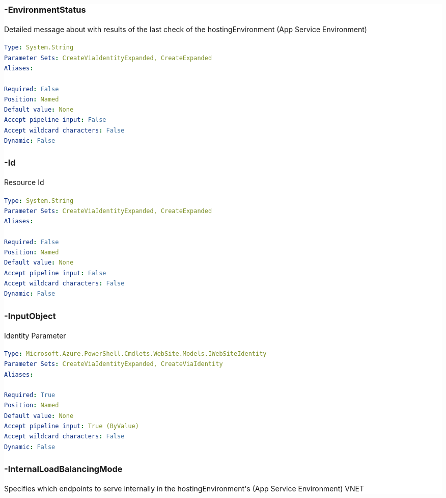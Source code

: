 ### -EnvironmentStatus
Detailed message about with results of the last check of the hostingEnvironment (App Service Environment)

```yaml
Type: System.String
Parameter Sets: CreateViaIdentityExpanded, CreateExpanded
Aliases:

Required: False
Position: Named
Default value: None
Accept pipeline input: False
Accept wildcard characters: False
Dynamic: False
```

### -Id
Resource Id

```yaml
Type: System.String
Parameter Sets: CreateViaIdentityExpanded, CreateExpanded
Aliases:

Required: False
Position: Named
Default value: None
Accept pipeline input: False
Accept wildcard characters: False
Dynamic: False
```

### -InputObject
Identity Parameter

```yaml
Type: Microsoft.Azure.PowerShell.Cmdlets.WebSite.Models.IWebSiteIdentity
Parameter Sets: CreateViaIdentityExpanded, CreateViaIdentity
Aliases:

Required: True
Position: Named
Default value: None
Accept pipeline input: True (ByValue)
Accept wildcard characters: False
Dynamic: False
```

### -InternalLoadBalancingMode
Specifies which endpoints to serve internally in the hostingEnvironment's (App Service Environment) VNET

